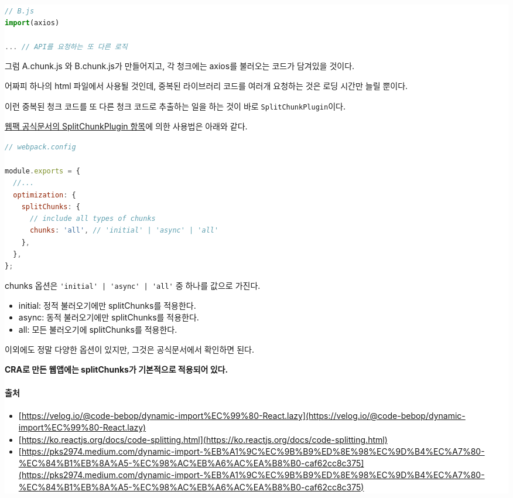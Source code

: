 ```javascript
// B.js
import(axios)

... // API를 요청하는 또 다른 로직
```

그럼 A.chunk.js 와 B.chunk.js가 만들어지고, 각 청크에는 axios를 불러오는 코드가 담겨있을 것이다.

어짜피 하나의 html 파일에서 사용될 것인데, 중복된 라이브러리 코드를 여러개 요청하는 것은 로딩 시간만 늘릴 뿐이다.

이런 중복된 청크 코드를 또 다른 청크 코드로 추출하는 일을 하는 것이 바로 `SplitChunkPlugin`이다.

[웹팩 공식문서의 SplitChunkPlugin 항목](https://webpack.js.org/plugins/split-chunks-plugin/)에 의한 사용법은 아래와 같다.

```javascript
// webpack.config

module.exports = {
  //...
  optimization: {
    splitChunks: {
      // include all types of chunks
      chunks: 'all', // 'initial' | 'async' | 'all' 
    },
  },
};
```

chunks 옵션은 `'initial' | 'async' | 'all'` 중 하나를 값으로 가진다.

- initial: 정적 불러오기에만 splitChunks를 적용한다.
- async: 동적 불러오기에만 splitChunks를 적용한다.
- all: 모든 불러오기에 splitChunks를 적용한다.

이외에도 정말 다양한 옵션이 있지만, 그것은 공식문서에서 확인하면 된다.

<b>CRA로 만든 웹앱에는 splitChunks가 기본적으로 적용되어 있다.</b>

#### 출처
- [https://velog.io/@code-bebop/dynamic-import%EC%99%80-React.lazy](https://velog.io/@code-bebop/dynamic-import%EC%99%80-React.lazy)
- [https://ko.reactjs.org/docs/code-splitting.html](https://ko.reactjs.org/docs/code-splitting.html)
- [https://pks2974.medium.com/dynamic-import-%EB%A1%9C%EC%9B%B9%ED%8E%98%EC%9D%B4%EC%A7%80-%EC%84%B1%EB%8A%A5-%EC%98%AC%EB%A6%AC%EA%B8%B0-caf62cc8c375](https://pks2974.medium.com/dynamic-import-%EB%A1%9C%EC%9B%B9%ED%8E%98%EC%9D%B4%EC%A7%80-%EC%84%B1%EB%8A%A5-%EC%98%AC%EB%A6%AC%EA%B8%B0-caf62cc8c375)